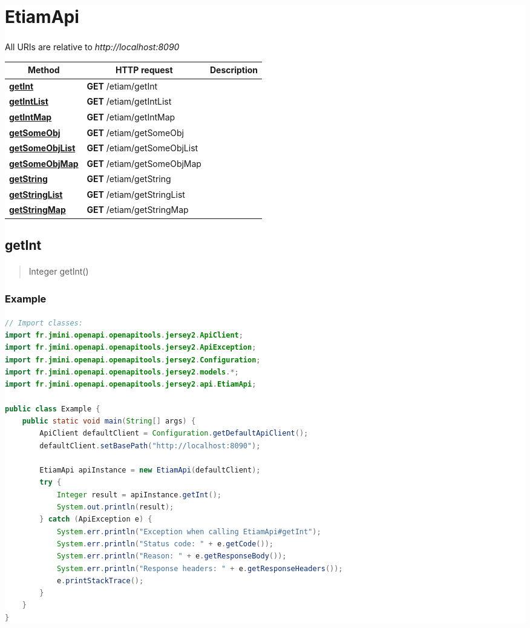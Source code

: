 # EtiamApi

All URIs are relative to *http://localhost:8090*

Method | HTTP request | Description
------------- | ------------- | -------------
[**getInt**](EtiamApi.md#getInt) | **GET** /etiam/getInt | 
[**getIntList**](EtiamApi.md#getIntList) | **GET** /etiam/getIntList | 
[**getIntMap**](EtiamApi.md#getIntMap) | **GET** /etiam/getIntMap | 
[**getSomeObj**](EtiamApi.md#getSomeObj) | **GET** /etiam/getSomeObj | 
[**getSomeObjList**](EtiamApi.md#getSomeObjList) | **GET** /etiam/getSomeObjList | 
[**getSomeObjMap**](EtiamApi.md#getSomeObjMap) | **GET** /etiam/getSomeObjMap | 
[**getString**](EtiamApi.md#getString) | **GET** /etiam/getString | 
[**getStringList**](EtiamApi.md#getStringList) | **GET** /etiam/getStringList | 
[**getStringMap**](EtiamApi.md#getStringMap) | **GET** /etiam/getStringMap | 



## getInt

> Integer getInt()



### Example

```java
// Import classes:
import fr.jmini.openapi.openapitools.jersey2.ApiClient;
import fr.jmini.openapi.openapitools.jersey2.ApiException;
import fr.jmini.openapi.openapitools.jersey2.Configuration;
import fr.jmini.openapi.openapitools.jersey2.models.*;
import fr.jmini.openapi.openapitools.jersey2.api.EtiamApi;

public class Example {
    public static void main(String[] args) {
        ApiClient defaultClient = Configuration.getDefaultApiClient();
        defaultClient.setBasePath("http://localhost:8090");

        EtiamApi apiInstance = new EtiamApi(defaultClient);
        try {
            Integer result = apiInstance.getInt();
            System.out.println(result);
        } catch (ApiException e) {
            System.err.println("Exception when calling EtiamApi#getInt");
            System.err.println("Status code: " + e.getCode());
            System.err.println("Reason: " + e.getResponseBody());
            System.err.println("Response headers: " + e.getResponseHeaders());
            e.printStackTrace();
        }
    }
}
```
